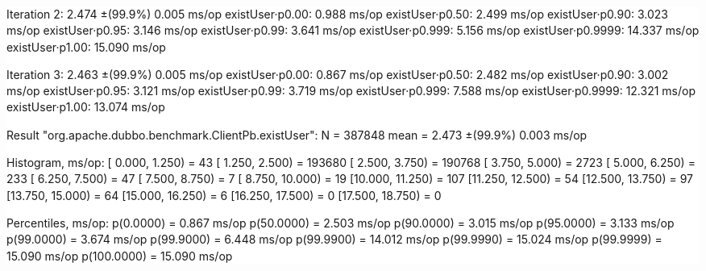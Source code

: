 Iteration   2: 2.474 ±(99.9%) 0.005 ms/op
                 existUser·p0.00:   0.988 ms/op
                 existUser·p0.50:   2.499 ms/op
                 existUser·p0.90:   3.023 ms/op
                 existUser·p0.95:   3.146 ms/op
                 existUser·p0.99:   3.641 ms/op
                 existUser·p0.999:  5.156 ms/op
                 existUser·p0.9999: 14.337 ms/op
                 existUser·p1.00:   15.090 ms/op

Iteration   3: 2.463 ±(99.9%) 0.005 ms/op
                 existUser·p0.00:   0.867 ms/op
                 existUser·p0.50:   2.482 ms/op
                 existUser·p0.90:   3.002 ms/op
                 existUser·p0.95:   3.121 ms/op
                 existUser·p0.99:   3.719 ms/op
                 existUser·p0.999:  7.588 ms/op
                 existUser·p0.9999: 12.321 ms/op
                 existUser·p1.00:   13.074 ms/op



Result "org.apache.dubbo.benchmark.ClientPb.existUser":
  N = 387848
  mean =      2.473 ±(99.9%) 0.003 ms/op

  Histogram, ms/op:
    [ 0.000,  1.250) = 43 
    [ 1.250,  2.500) = 193680 
    [ 2.500,  3.750) = 190768 
    [ 3.750,  5.000) = 2723 
    [ 5.000,  6.250) = 233 
    [ 6.250,  7.500) = 47 
    [ 7.500,  8.750) = 7 
    [ 8.750, 10.000) = 19 
    [10.000, 11.250) = 107 
    [11.250, 12.500) = 54 
    [12.500, 13.750) = 97 
    [13.750, 15.000) = 64 
    [15.000, 16.250) = 6 
    [16.250, 17.500) = 0 
    [17.500, 18.750) = 0 

  Percentiles, ms/op:
      p(0.0000) =      0.867 ms/op
     p(50.0000) =      2.503 ms/op
     p(90.0000) =      3.015 ms/op
     p(95.0000) =      3.133 ms/op
     p(99.0000) =      3.674 ms/op
     p(99.9000) =      6.448 ms/op
     p(99.9900) =     14.012 ms/op
     p(99.9990) =     15.024 ms/op
     p(99.9999) =     15.090 ms/op
    p(100.0000) =     15.090 ms/op
